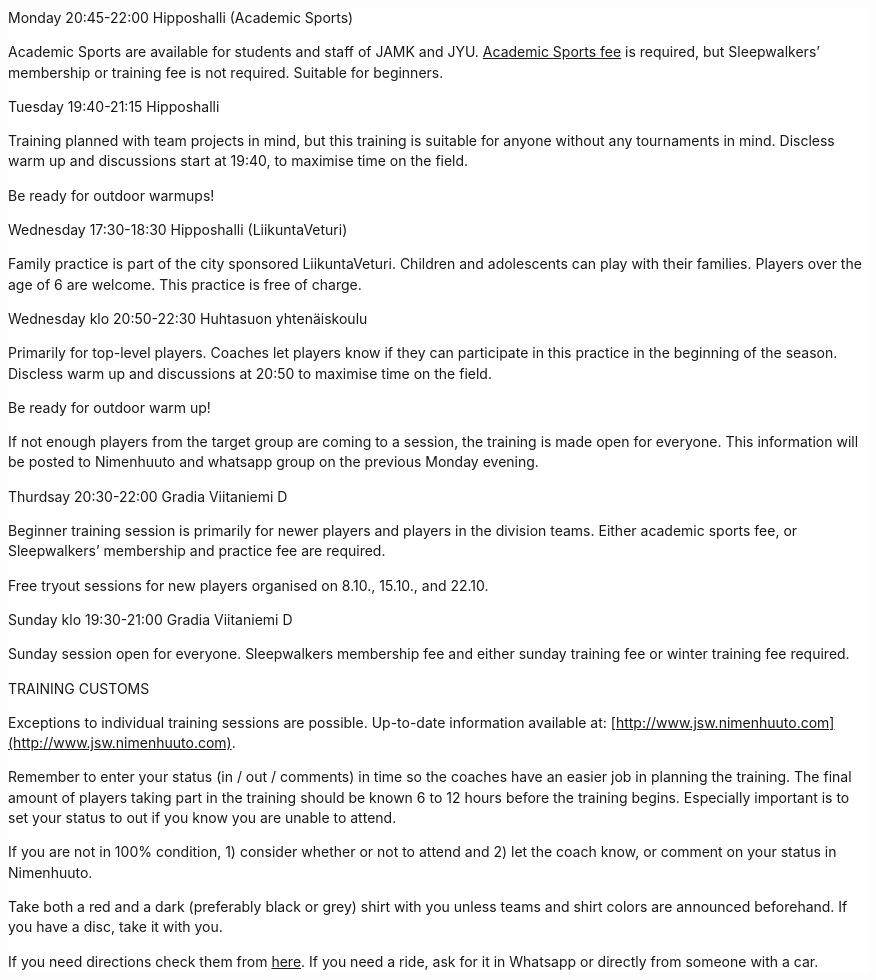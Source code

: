 Monday 20:45-22:00 Hipposhalli (Academic Sports)

Academic Sports are available for students and staff of JAMK and JYU. [Academic Sports fee](https://www.korkeakoululiikunta.fi/en/university-sports/prices-and-info) is required, but Sleepwalkers’ membership or training fee is not required. Suitable for beginners.

Tuesday 19:40-21:15 Hipposhalli

Training planned with team projects in mind, but this training is suitable for anyone without any tournaments in mind. Discless warm up and discussions start at 19:40, to maximise time on the field.

Be ready for outdoor warmups!

Wednesday 17:30-18:30 Hipposhalli (LiikuntaVeturi)

Family practice is part of the city sponsored LiikuntaVeturi. Children and adolescents can play with their families. Players over the age of 6 are welcome. This practice is free of charge.

Wednesday klo 20:50-22:30 Huhtasuon yhtenäiskoulu

Primarily for top-level players. Coaches let players know if they can participate in this practice in the beginning of the season. Discless warm up and discussions at 20:50 to maximise time on the field.

Be ready for outdoor warm up!

If not enough players from the target group are coming to a session, the training is made open for everyone. This information will be posted to Nimenhuuto and whatsapp group on the previous Monday evening.

Thurdsay 20:30-22:00 Gradia Viitaniemi D

Beginner training session is primarily for newer players and players in the division teams. Either academic sports fee, or Sleepwalkers’ membership and practice fee are required.

Free tryout sessions for new players organised on 8.10., 15.10., and 22.10.

Sunday klo 19:30-21:00 Gradia Viitaniemi D

Sunday session open for everyone. Sleepwalkers membership fee and either sunday training fee or winter training fee required.

TRAINING CUSTOMS

Exceptions to individual training sessions are possible. Up-to-date information available at: [http://www.jsw.nimenhuuto.com](http://www.jsw.nimenhuuto.com).

Remember to enter your status (in / out / comments) in time so the coaches have an easier job in planning the training. The final amount of players taking part in the training should be known 6 to 12 hours before the training begins. Especially important is to set your status to out if you know you are unable to attend.

If you are not in 100% condition, 1) consider whether or not to attend and 2) let the coach know, or comment on your status in Nimenhuuto.

Take both a red and a dark (preferably black or grey) shirt with you unless teams and shirt colors are announced beforehand. If you have a disc, take it with you.

If you need directions check them from [here](http://jyli.fi/wp-content/uploads/2020/08/How-to-get-there_.pdf). If you need a ride, ask for it in Whatsapp or directly from someone with a car.
